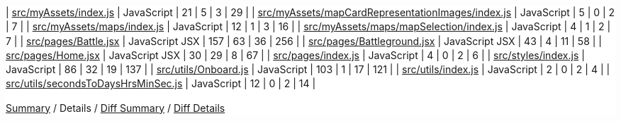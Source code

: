 | [src/myAssets/index.js](/src/myAssets/index.js) | JavaScript | 21 | 5 | 3 | 29 |
| [src/myAssets/mapCardRepresentationImages/index.js](/src/myAssets/mapCardRepresentationImages/index.js) | JavaScript | 5 | 0 | 2 | 7 |
| [src/myAssets/maps/index.js](/src/myAssets/maps/index.js) | JavaScript | 12 | 1 | 3 | 16 |
| [src/myAssets/maps/mapSelection/index.js](/src/myAssets/maps/mapSelection/index.js) | JavaScript | 4 | 1 | 2 | 7 |
| [src/pages/Battle.jsx](/src/pages/Battle.jsx) | JavaScript JSX | 157 | 63 | 36 | 256 |
| [src/pages/Battleground.jsx](/src/pages/Battleground.jsx) | JavaScript JSX | 43 | 4 | 11 | 58 |
| [src/pages/Home.jsx](/src/pages/Home.jsx) | JavaScript JSX | 30 | 29 | 8 | 67 |
| [src/pages/index.js](/src/pages/index.js) | JavaScript | 4 | 0 | 2 | 6 |
| [src/styles/index.js](/src/styles/index.js) | JavaScript | 86 | 32 | 19 | 137 |
| [src/utils/Onboard.js](/src/utils/Onboard.js) | JavaScript | 103 | 1 | 17 | 121 |
| [src/utils/index.js](/src/utils/index.js) | JavaScript | 2 | 0 | 2 | 4 |
| [src/utils/secondsToDaysHrsMinSec.js](/src/utils/secondsToDaysHrsMinSec.js) | JavaScript | 12 | 0 | 2 | 14 |

[Summary](results.md) / Details / [Diff Summary](diff.md) / [Diff Details](diff-details.md)